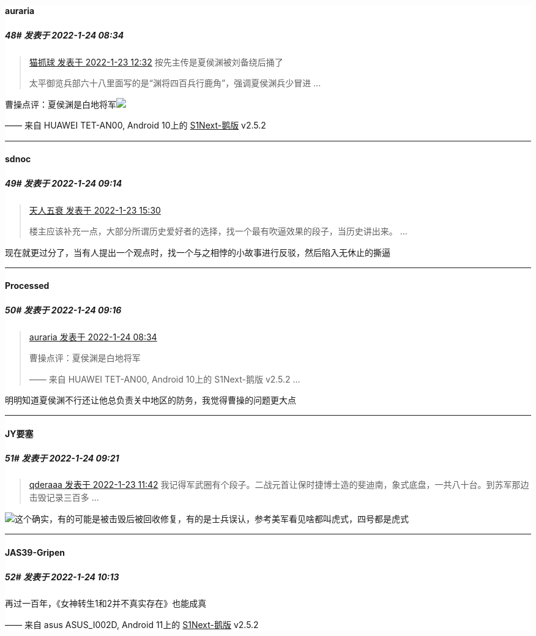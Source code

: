 ####  auraria  
##### 48#       发表于 2022-1-24 08:34

<blockquote><a href="httphttps://bbs.saraba1st.com/2b/forum.php?mod=redirect&amp;goto=findpost&amp;pid=54399427&amp;ptid=2048777" target="_blank">猫抓球 发表于 2022-1-23 12:32</a>
按先主传是夏侯渊被刘备绕后捅了

太平御览兵部六十八里面写的是“渊将四百兵行鹿角”，强调夏侯渊兵少冒进 ...</blockquote>
曹操点评：夏侯渊是白地将军<img src="https://static.saraba1st.com/image/smiley/face2017/067.png" referrerpolicy="no-referrer">

—— 来自 HUAWEI TET-AN00, Android 10上的 [S1Next-鹅版](https://github.com/ykrank/S1-Next/releases) v2.5.2

*****

####  sdnoc  
##### 49#       发表于 2022-1-24 09:14

<blockquote><a href="httphttps://bbs.saraba1st.com/2b/forum.php?mod=redirect&amp;goto=findpost&amp;pid=54401254&amp;ptid=2048777" target="_blank">天人五衰 发表于 2022-1-23 15:30</a>

楼主应该补充一点，大部分所谓历史爱好者的选择，找一个最有吹逼效果的段子，当历史讲出来。 ...</blockquote>
现在就更过分了，当有人提出一个观点时，找一个与之相悖的小故事进行反驳，然后陷入无休止的撕逼

*****

####  Processed  
##### 50#       发表于 2022-1-24 09:16

<blockquote><a href="httphttps://bbs.saraba1st.com/2b/forum.php?mod=redirect&amp;goto=findpost&amp;pid=54408062&amp;ptid=2048777" target="_blank">auraria 发表于 2022-1-24 08:34</a>

曹操点评：夏侯渊是白地将军

—— 来自 HUAWEI TET-AN00, Android 10上的 S1Next-鹅版 v2.5.2 ...</blockquote>
明明知道夏侯渊不行还让他总负责关中地区的防务，我觉得曹操的问题更大点

*****

####  JY要塞  
##### 51#       发表于 2022-1-24 09:21

<blockquote><a href="httphttps://bbs.saraba1st.com/2b/forum.php?mod=redirect&amp;goto=findpost&amp;pid=54399016&amp;ptid=2048777" target="_blank">qderaaa 发表于 2022-1-23 11:42</a>
我记得军武圈有个段子。二战元首让保时捷博士造的斐迪南，象式底盘，一共八十台。到苏军那边击毁记录三百多 ...</blockquote>
<img src="https://static.saraba1st.com/image/smiley/face2017/067.png" referrerpolicy="no-referrer">这个确实，有的可能是被击毁后被回收修复，有的是士兵误认，参考美军看见啥都叫虎式，四号都是虎式

*****

####  JAS39-Gripen  
##### 52#       发表于 2022-1-24 10:13

再过一百年，《女神转生1和2并不真实存在》也能成真

—— 来自 asus ASUS_I002D, Android 11上的 [S1Next-鹅版](https://github.com/ykrank/S1-Next/releases) v2.5.2
